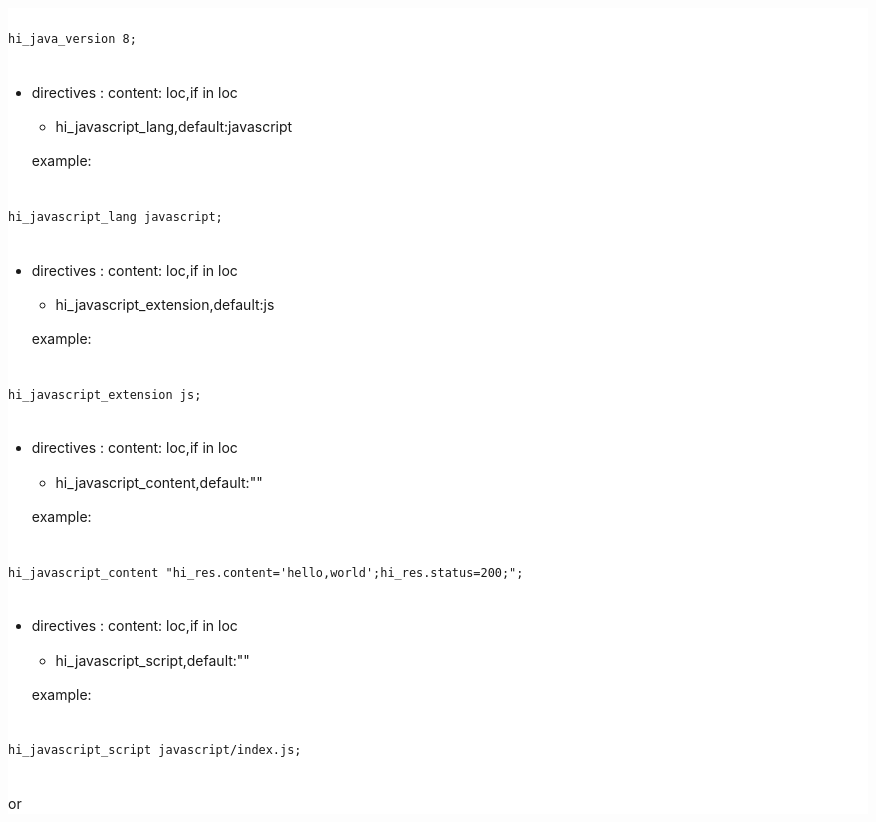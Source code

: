 ```nginx

hi_java_version 8;


```


- directives : content: loc,if in loc
    - hi_javascript_lang,default:javascript

    example:

```nginx

hi_javascript_lang javascript;


```


- directives : content: loc,if in loc
    - hi_javascript_extension,default:js

    example:

```nginx

hi_javascript_extension js;


```



- directives : content: loc,if in loc
    - hi_javascript_content,default:""

    example:

```nginx

hi_javascript_content "hi_res.content='hello,world';hi_res.status=200;";


```

- directives : content: loc,if in loc
    - hi_javascript_script,default:""

    example:

```nginx

hi_javascript_script javascript/index.js;


```

or

